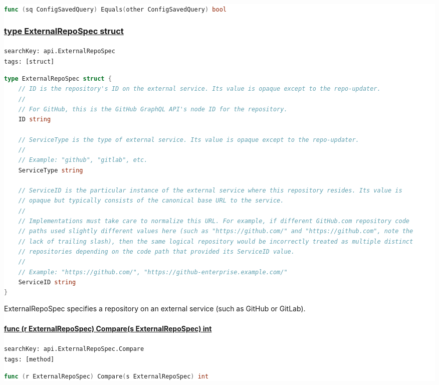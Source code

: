 ```Go
func (sq ConfigSavedQuery) Equals(other ConfigSavedQuery) bool
```

### <a id="ExternalRepoSpec" href="#ExternalRepoSpec">type ExternalRepoSpec struct</a>

```
searchKey: api.ExternalRepoSpec
tags: [struct]
```

```Go
type ExternalRepoSpec struct {
	// ID is the repository's ID on the external service. Its value is opaque except to the repo-updater.
	//
	// For GitHub, this is the GitHub GraphQL API's node ID for the repository.
	ID string

	// ServiceType is the type of external service. Its value is opaque except to the repo-updater.
	//
	// Example: "github", "gitlab", etc.
	ServiceType string

	// ServiceID is the particular instance of the external service where this repository resides. Its value is
	// opaque but typically consists of the canonical base URL to the service.
	//
	// Implementations must take care to normalize this URL. For example, if different GitHub.com repository code
	// paths used slightly different values here (such as "https://github.com/" and "https://github.com", note the
	// lack of trailing slash), then the same logical repository would be incorrectly treated as multiple distinct
	// repositories depending on the code path that provided its ServiceID value.
	//
	// Example: "https://github.com/", "https://github-enterprise.example.com/"
	ServiceID string
}
```

ExternalRepoSpec specifies a repository on an external service (such as GitHub or GitLab). 

#### <a id="ExternalRepoSpec.Compare" href="#ExternalRepoSpec.Compare">func (r ExternalRepoSpec) Compare(s ExternalRepoSpec) int</a>

```
searchKey: api.ExternalRepoSpec.Compare
tags: [method]
```

```Go
func (r ExternalRepoSpec) Compare(s ExternalRepoSpec) int
```
